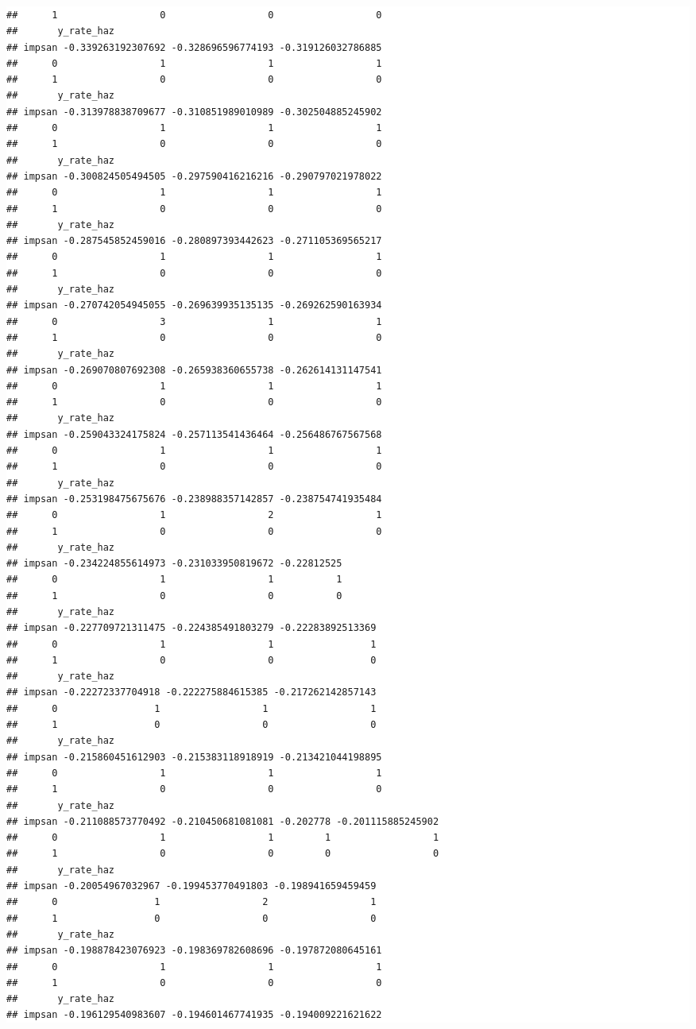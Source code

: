 ```
##      1                  0                  0                  0
##       y_rate_haz
## impsan -0.339263192307692 -0.328696596774193 -0.319126032786885
##      0                  1                  1                  1
##      1                  0                  0                  0
##       y_rate_haz
## impsan -0.313978838709677 -0.310851989010989 -0.302504885245902
##      0                  1                  1                  1
##      1                  0                  0                  0
##       y_rate_haz
## impsan -0.300824505494505 -0.297590416216216 -0.290797021978022
##      0                  1                  1                  1
##      1                  0                  0                  0
##       y_rate_haz
## impsan -0.287545852459016 -0.280897393442623 -0.271105369565217
##      0                  1                  1                  1
##      1                  0                  0                  0
##       y_rate_haz
## impsan -0.270742054945055 -0.269639935135135 -0.269262590163934
##      0                  3                  1                  1
##      1                  0                  0                  0
##       y_rate_haz
## impsan -0.269070807692308 -0.265938360655738 -0.262614131147541
##      0                  1                  1                  1
##      1                  0                  0                  0
##       y_rate_haz
## impsan -0.259043324175824 -0.257113541436464 -0.256486767567568
##      0                  1                  1                  1
##      1                  0                  0                  0
##       y_rate_haz
## impsan -0.253198475675676 -0.238988357142857 -0.238754741935484
##      0                  1                  2                  1
##      1                  0                  0                  0
##       y_rate_haz
## impsan -0.234224855614973 -0.231033950819672 -0.22812525
##      0                  1                  1           1
##      1                  0                  0           0
##       y_rate_haz
## impsan -0.227709721311475 -0.224385491803279 -0.22283892513369
##      0                  1                  1                 1
##      1                  0                  0                 0
##       y_rate_haz
## impsan -0.22272337704918 -0.222275884615385 -0.217262142857143
##      0                 1                  1                  1
##      1                 0                  0                  0
##       y_rate_haz
## impsan -0.215860451612903 -0.215383118918919 -0.213421044198895
##      0                  1                  1                  1
##      1                  0                  0                  0
##       y_rate_haz
## impsan -0.211088573770492 -0.210450681081081 -0.202778 -0.201115885245902
##      0                  1                  1         1                  1
##      1                  0                  0         0                  0
##       y_rate_haz
## impsan -0.20054967032967 -0.199453770491803 -0.198941659459459
##      0                 1                  2                  1
##      1                 0                  0                  0
##       y_rate_haz
## impsan -0.198878423076923 -0.198369782608696 -0.197872080645161
##      0                  1                  1                  1
##      1                  0                  0                  0
##       y_rate_haz
## impsan -0.196129540983607 -0.194601467741935 -0.194009221621622
```